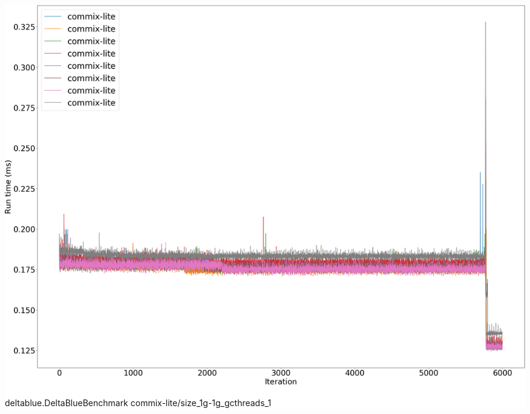 ![deltablue.DeltaBlueBenchmark run #3](example_run_full_3_deltablue.DeltaBlueBenchmark.png)

deltablue.DeltaBlueBenchmark commix-lite/size_1g-1g_gcthreads_1
